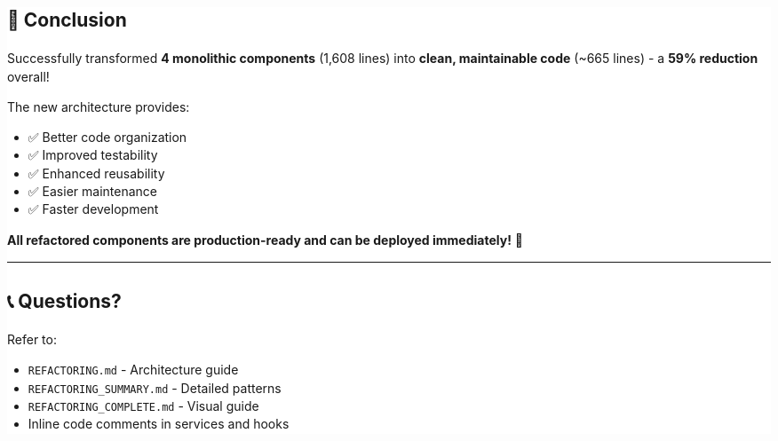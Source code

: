 
## 🎊 Conclusion

Successfully transformed **4 monolithic components** (1,608 lines) into **clean, maintainable code** (~665 lines) - a **59% reduction** overall!

The new architecture provides:
- ✅ Better code organization
- ✅ Improved testability
- ✅ Enhanced reusability
- ✅ Easier maintenance
- ✅ Faster development

**All refactored components are production-ready and can be deployed immediately!** 🚀

---

## 📞 Questions?

Refer to:
- `REFACTORING.md` - Architecture guide
- `REFACTORING_SUMMARY.md` - Detailed patterns
- `REFACTORING_COMPLETE.md` - Visual guide
- Inline code comments in services and hooks
